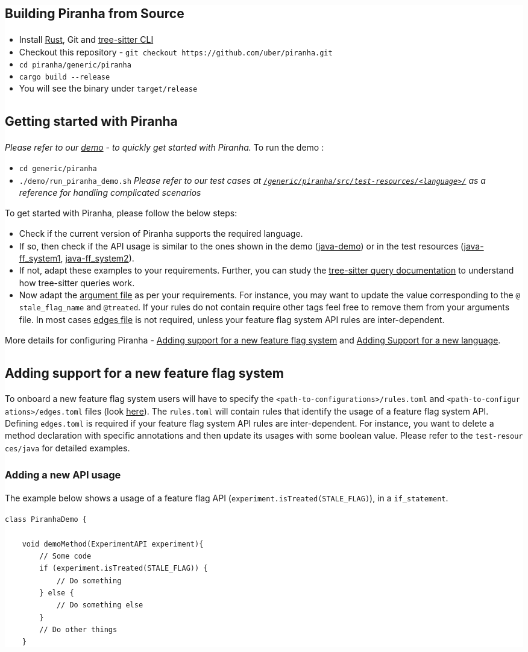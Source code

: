 ## Building Piranha from Source
* Install [Rust](https://www.rust-lang.org/tools/install), Git and [tree-sitter CLI](https://github.com/tree-sitter/tree-sitter/blob/master/cli/README.md)
* Checkout this repository - `git checkout https://github.com/uber/piranha.git` 
* `cd piranha/generic/piranha`
* `cargo build --release`
* You will see the binary under `target/release`

## Getting started with Piranha

*Please refer to our [demo](/generic/piranha/demo/run_piranha_demo.sh) - to quickly get started with Piranha.*
To run the demo : 
* `cd generic/piranha`
* `./demo/run_piranha_demo.sh`
*Please refer to our test cases at [`/generic/piranha/src/test-resources/<language>/`](/generic/piranha/src/test-resources/) as a reference for handling complicated scenarios*

To get started with Piranha, please follow the below steps:
* Check if the current version of Piranha supports the required language.
* If so, then check if the API usage is similar to the ones shown in the demo ([java-demo](/generic/piranha/demo/java/configurations/rules.toml)) or in the test resources ([java-ff_system1](/piranha/test-resources/java/feature_flag_system_1/control/configurations/rules.toml), [java-ff_system2](/piranha/test-resources/java/feature_flag_system_2/control/configurations/rules.toml)).
*  If not, adapt these examples to your requirements. Further, you can study the [tree-sitter query documentation](https://tree-sitter.github.io/tree-sitter/using-parsers#pattern-matching-with-queries) to understand how tree-sitter queries work.
* Now adapt the [argument file](/generic/piranha/demo/java/configurations/piranha_arguments.toml) as per your requirements. For instance, you may want to update the value corresponding to the `@stale_flag_name` and `@treated`. If your rules do not contain require other tags feel free to remove them from your arguments file. In most cases [edges file](/demo/java/configurations/edges.toml) is not required, unless your feature flag system API rules are inter-dependent. 

More details for configuring Piranha - [Adding support for a new feature flag system](adding-support-for-a-new-feature-flag-system)
and [Adding Support for a new language](adding-support-for-a-new-language).

## Adding support for a new feature flag system

To onboard a new feature flag system users will have to specify the `<path-to-configurations>/rules.toml` and `<path-to-configurations>/edges.toml` files (look [here](/generic/piranha/src/cleanup_rules/java)). The `rules.toml` will contain rules that identify the usage of a feature flag system API. Defining `edges.toml` is required if your feature flag system API rules are inter-dependent. 
For instance, you want to delete a method declaration with specific annotations and then update its usages with some boolean value. 
Please refer to the `test-resources/java` for detailed examples. 


### Adding a new API usage
The example below shows a usage of a feature flag API (`experiment.isTreated(STALE_FLAG)`), in a `if_statement`. 
```
class PiranhaDemo {

    void demoMethod(ExperimentAPI experiment){
        // Some code 
        if (experiment.isTreated(STALE_FLAG)) {
            // Do something
        } else {
            // Do something else 
        }
        // Do other things
    }
```